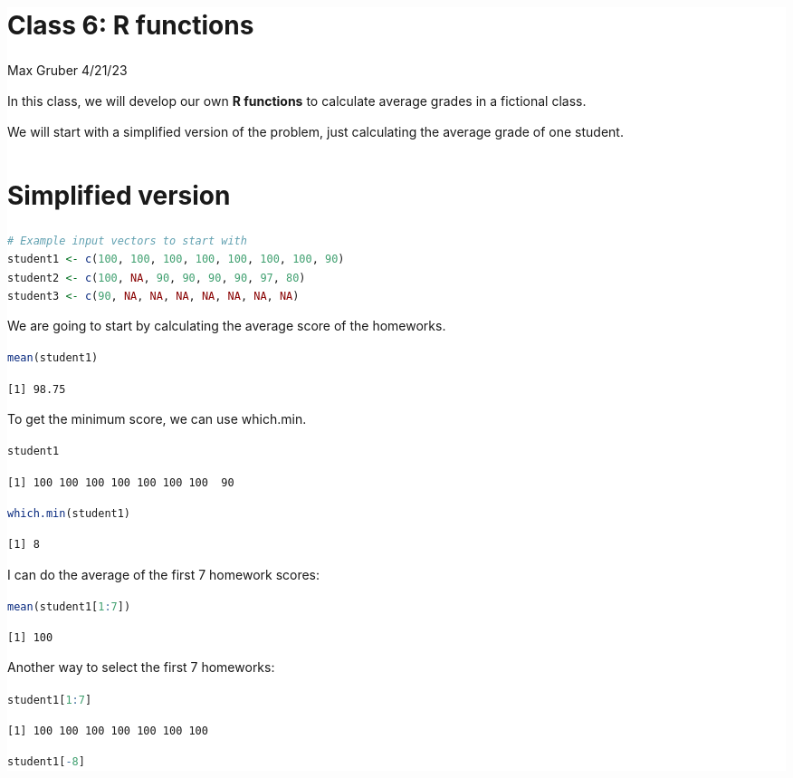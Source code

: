 Class 6: R functions
================
Max Gruber
4/21/23

In this class, we will develop our own **R functions** to calculate
average grades in a fictional class.

We will start with a simplified version of the problem, just calculating
the average grade of one student.

# Simplified version

``` r
# Example input vectors to start with
student1 <- c(100, 100, 100, 100, 100, 100, 100, 90)
student2 <- c(100, NA, 90, 90, 90, 90, 97, 80)
student3 <- c(90, NA, NA, NA, NA, NA, NA, NA)
```

We are going to start by calculating the average score of the homeworks.

``` r
mean(student1)
```

    [1] 98.75

To get the minimum score, we can use which.min.

``` r
student1
```

    [1] 100 100 100 100 100 100 100  90

``` r
which.min(student1)
```

    [1] 8

I can do the average of the first 7 homework scores:

``` r
mean(student1[1:7])
```

    [1] 100

Another way to select the first 7 homeworks:

``` r
student1[1:7]
```

    [1] 100 100 100 100 100 100 100

``` r
student1[-8]
```
